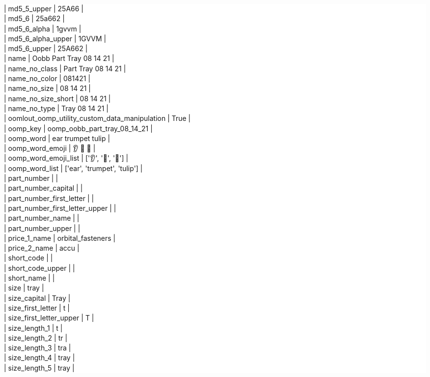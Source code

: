 | md5_5_upper | 25A66 |  
| md5_6 | 25a662 |  
| md5_6_alpha | 1gvvm |  
| md5_6_alpha_upper | 1GVVM |  
| md5_6_upper | 25A662 |  
| name | Oobb Part Tray 08 14 21 |  
| name_no_class | Part Tray 08 14 21 |  
| name_no_color | 081421 |  
| name_no_size | 08 14 21 |  
| name_no_size_short | 08 14 21 |  
| name_no_type | Tray 08 14 21 |  
| oomlout_oomp_utility_custom_data_manipulation | True |  
| oomp_key | oomp_oobb_part_tray_08_14_21 |  
| oomp_word | ear trumpet tulip |  
| oomp_word_emoji | :ear: :trumpet: :tulip: |  
| oomp_word_emoji_list | [':ear:', ':trumpet:', ':tulip:'] |  
| oomp_word_list | ['ear', 'trumpet', 'tulip'] |  
| part_number |  |  
| part_number_capital |  |  
| part_number_first_letter |  |  
| part_number_first_letter_upper |  |  
| part_number_name |  |  
| part_number_upper |  |  
| price_1_name | orbital_fasteners |  
| price_2_name | accu |  
| short_code |  |  
| short_code_upper |  |  
| short_name |  |  
| size | tray |  
| size_capital | Tray |  
| size_first_letter | t |  
| size_first_letter_upper | T |  
| size_length_1 | t |  
| size_length_2 | tr |  
| size_length_3 | tra |  
| size_length_4 | tray |  
| size_length_5 | tray |  